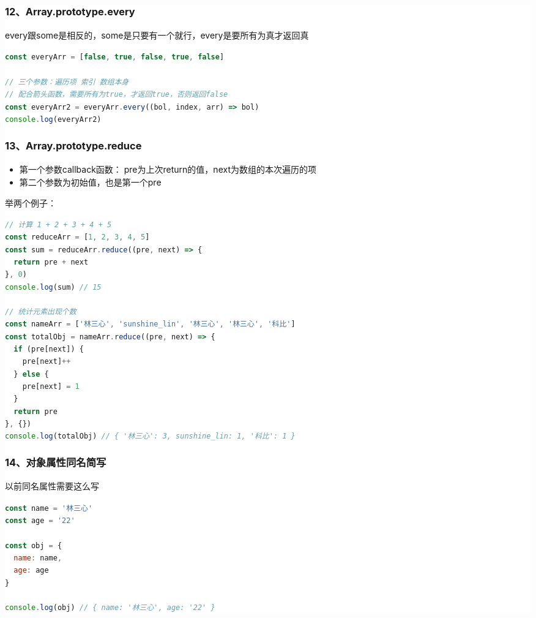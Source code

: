 ### 12、Array.prototype.every

every跟some是相反的，some是只要有一个就行，every是要所有为真才返回真

```js
const everyArr = [false, true, false, true, false]

// 三个参数：遍历项 索引 数组本身
// 配合箭头函数，需要所有为true，才返回true，否则返回false
const everyArr2 = everyArr.every((bol, index, arr) => bol)
console.log(everyArr2)
```

### 13、Array.prototype.reduce

- 第一个参数callback函数： pre为上次return的值，next为数组的本次遍历的项
- 第二个参数为初始值，也是第一个pre

举两个例子：

```js
// 计算 1 + 2 + 3 + 4 + 5
const reduceArr = [1, 2, 3, 4, 5]
const sum = reduceArr.reduce((pre, next) => {
  return pre + next
}, 0)
console.log(sum) // 15

// 统计元素出现个数
const nameArr = ['林三心', 'sunshine_lin', '林三心', '林三心', '科比']
const totalObj = nameArr.reduce((pre, next) => {
  if (pre[next]) {
    pre[next]++
  } else {
    pre[next] = 1
  }
  return pre
}, {})
console.log(totalObj) // { '林三心': 3, sunshine_lin: 1, '科比': 1 }

```

### 14、对象属性同名简写

以前同名属性需要这么写

```js
const name = '林三心'
const age = '22'

const obj = {
  name: name,
  age: age
}

console.log(obj) // { name: '林三心', age: '22' }
```


  [`${type}Name`]: name
  [gender]: '男'